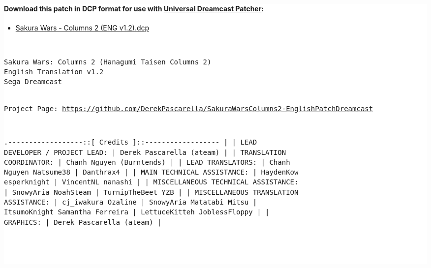#### Download this patch in DCP format for use with <a href="https://github.com/DerekPascarella/UniversalDreamcastPatcher">Universal Dreamcast Patcher</a>:
  * <a href="https://github.com/DerekPascarella/SakuraWarsColumns2-EnglishPatchDreamcast/releases/download/1.2/Sakura.Wars.-.Columns.2.ENG.v1.2.dcp">Sakura Wars - Columns 2 (ENG v1.2).dcp</a>
<br>
<pre>
Sakura Wars: Columns 2 (Hanagumi Taisen Columns 2)
English Translation v1.2
Sega Dreamcast

Project Page:
https://github.com/DerekPascarella/SakuraWarsColumns2-EnglishPatchDreamcast


.------------------::[ Credits ]::------------------
|
| LEAD DEVELOPER / PROJECT LEAD:
| Derek Pascarella (ateam)
|
| TRANSLATION COORDINATOR:
| Chanh Nguyen (Burntends)
|
| LEAD TRANSLATORS:
| Chanh Nguyen        Natsume38
| Danthrax4
|
| MAIN TECHNICAL ASSISTANCE:
| HaydenKow           esperknight
| VincentNL           nanashi
|
| MISCELLANEOUS TECHNICAL ASSISTANCE:
| SnowyAria           NoahSteam
| TurnipTheBeet       YZB
|
| MISCELLANEOUS TRANSLATION ASSISTANCE:
| cj_iwakura          Ozaline
| SnowyAria           Matatabi Mitsu
| ItsumoKnight        Samantha Ferreira
| LettuceKitteh       JoblessFloppy
|
| GRAPHICS:
| Derek Pascarella (ateam)
|